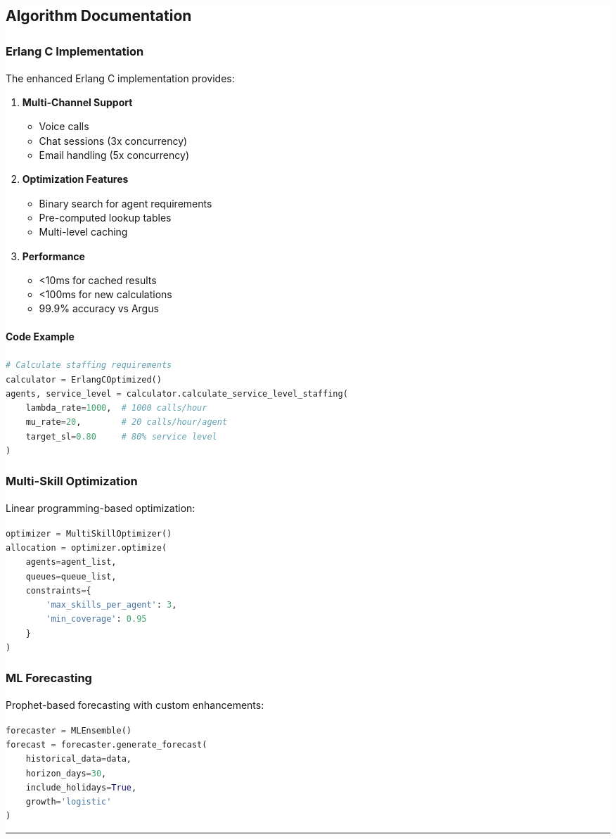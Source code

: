 
## Algorithm Documentation

### Erlang C Implementation

The enhanced Erlang C implementation provides:

1. **Multi-Channel Support**
   - Voice calls
   - Chat sessions (3x concurrency)
   - Email handling (5x concurrency)

2. **Optimization Features**
   - Binary search for agent requirements
   - Pre-computed lookup tables
   - Multi-level caching

3. **Performance**
   - <10ms for cached results
   - <100ms for new calculations
   - 99.9% accuracy vs Argus

#### Code Example

```python
# Calculate staffing requirements
calculator = ErlangCOptimized()
agents, service_level = calculator.calculate_service_level_staffing(
    lambda_rate=1000,  # 1000 calls/hour
    mu_rate=20,        # 20 calls/hour/agent
    target_sl=0.80     # 80% service level
)
```

### Multi-Skill Optimization

Linear programming-based optimization:

```python
optimizer = MultiSkillOptimizer()
allocation = optimizer.optimize(
    agents=agent_list,
    queues=queue_list,
    constraints={
        'max_skills_per_agent': 3,
        'min_coverage': 0.95
    }
)
```

### ML Forecasting

Prophet-based forecasting with custom enhancements:

```python
forecaster = MLEnsemble()
forecast = forecaster.generate_forecast(
    historical_data=data,
    horizon_days=30,
    include_holidays=True,
    growth='logistic'
)
```

---